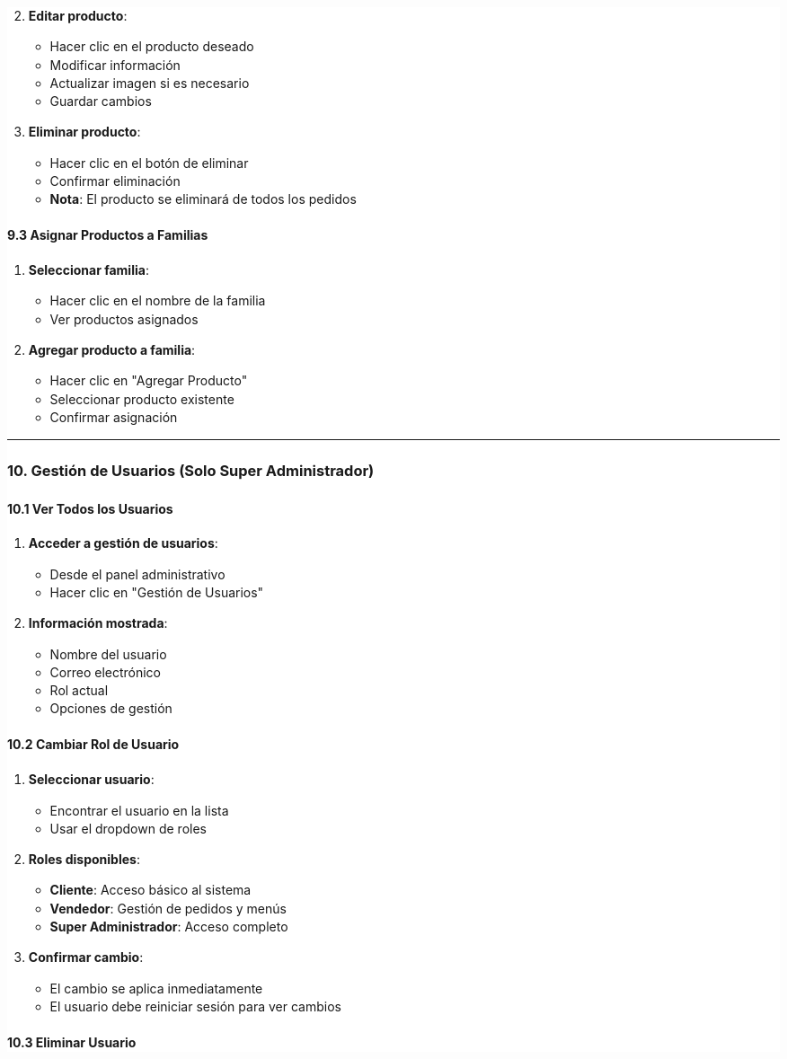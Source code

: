 2. **Editar producto**:
   - Hacer clic en el producto deseado
   - Modificar información
   - Actualizar imagen si es necesario
   - Guardar cambios

3. **Eliminar producto**:
   - Hacer clic en el botón de eliminar
   - Confirmar eliminación
   - **Nota**: El producto se eliminará de todos los pedidos

#### 9.3 Asignar Productos a Familias

1. **Seleccionar familia**:
   - Hacer clic en el nombre de la familia
   - Ver productos asignados

2. **Agregar producto a familia**:
   - Hacer clic en "Agregar Producto"
   - Seleccionar producto existente
   - Confirmar asignación

---

### 10. Gestión de Usuarios (Solo Super Administrador)

#### 10.1 Ver Todos los Usuarios

1. **Acceder a gestión de usuarios**:
   - Desde el panel administrativo
   - Hacer clic en "Gestión de Usuarios"

2. **Información mostrada**:
   - Nombre del usuario
   - Correo electrónico
   - Rol actual
   - Opciones de gestión

#### 10.2 Cambiar Rol de Usuario

1. **Seleccionar usuario**:
   - Encontrar el usuario en la lista
   - Usar el dropdown de roles

2. **Roles disponibles**:
   - **Cliente**: Acceso básico al sistema
   - **Vendedor**: Gestión de pedidos y menús
   - **Super Administrador**: Acceso completo

3. **Confirmar cambio**:
   - El cambio se aplica inmediatamente
   - El usuario debe reiniciar sesión para ver cambios

#### 10.3 Eliminar Usuario
